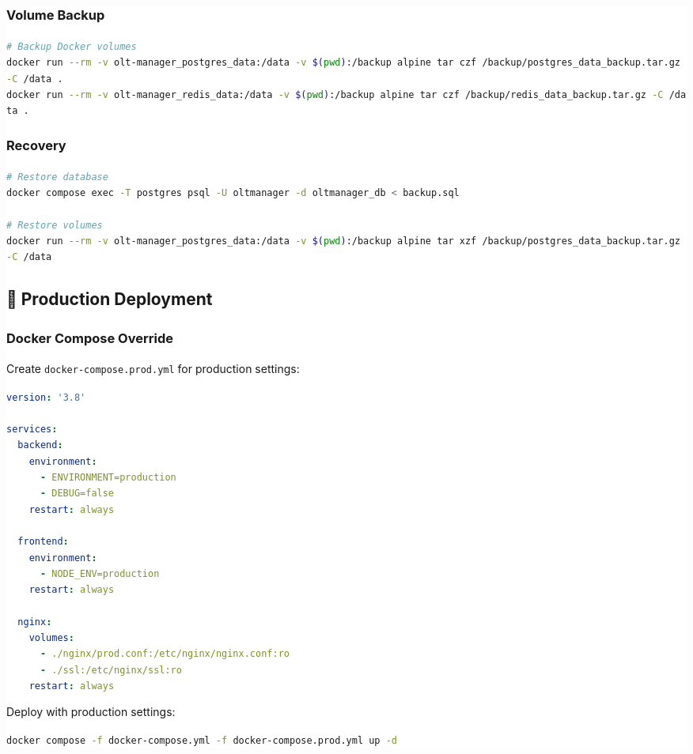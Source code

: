 ### Volume Backup

```bash
# Backup Docker volumes
docker run --rm -v olt-manager_postgres_data:/data -v $(pwd):/backup alpine tar czf /backup/postgres_data_backup.tar.gz -C /data .
docker run --rm -v olt-manager_redis_data:/data -v $(pwd):/backup alpine tar czf /backup/redis_data_backup.tar.gz -C /data .
```

### Recovery

```bash
# Restore database
docker compose exec -T postgres psql -U oltmanager -d oltmanager_db < backup.sql

# Restore volumes
docker run --rm -v olt-manager_postgres_data:/data -v $(pwd):/backup alpine tar xzf /backup/postgres_data_backup.tar.gz -C /data
```

## 🚀 Production Deployment

### Docker Compose Override

Create `docker-compose.prod.yml` for production settings:

```yaml
version: '3.8'

services:
  backend:
    environment:
      - ENVIRONMENT=production
      - DEBUG=false
    restart: always
    
  frontend:
    environment:
      - NODE_ENV=production
    restart: always
    
  nginx:
    volumes:
      - ./nginx/prod.conf:/etc/nginx/nginx.conf:ro
      - ./ssl:/etc/nginx/ssl:ro
    restart: always
```

Deploy with production settings:

```bash
docker compose -f docker-compose.yml -f docker-compose.prod.yml up -d
```
